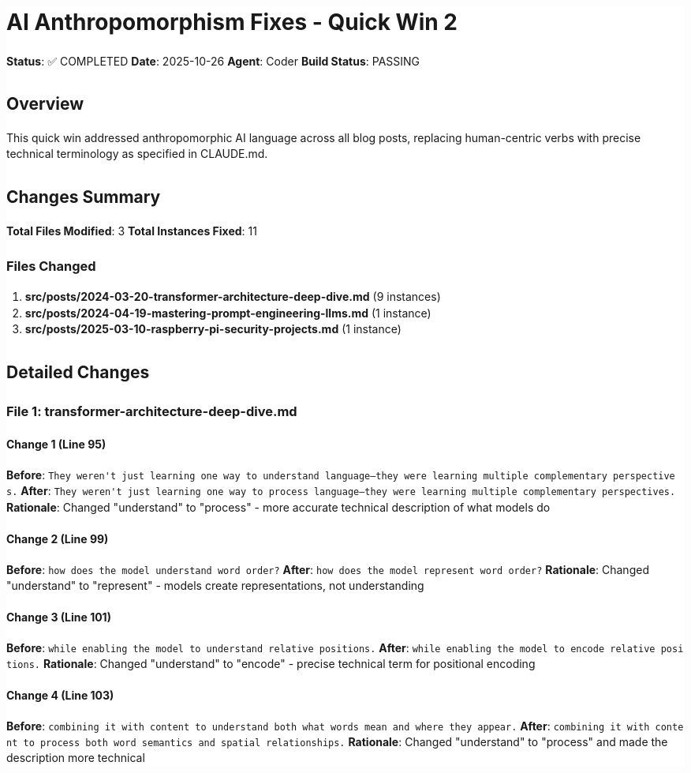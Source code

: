 # AI Anthropomorphism Fixes - Quick Win 2

**Status**: ✅ COMPLETED
**Date**: 2025-10-26
**Agent**: Coder
**Build Status**: PASSING

## Overview

This quick win addressed anthropomorphic AI language across all blog posts, replacing human-centric verbs with precise technical terminology as specified in CLAUDE.md.

## Changes Summary

**Total Files Modified**: 3
**Total Instances Fixed**: 11

### Files Changed

1. **src/posts/2024-03-20-transformer-architecture-deep-dive.md** (9 instances)
2. **src/posts/2024-04-19-mastering-prompt-engineering-llms.md** (1 instance)
3. **src/posts/2025-03-10-raspberry-pi-security-projects.md** (1 instance)

## Detailed Changes

### File 1: transformer-architecture-deep-dive.md

#### Change 1 (Line 95)
**Before**: `They weren't just learning one way to understand language—they were learning multiple complementary perspectives.`
**After**: `They weren't just learning one way to process language—they were learning multiple complementary perspectives.`
**Rationale**: Changed "understand" to "process" - more accurate technical description of what models do

#### Change 2 (Line 99)
**Before**: `how does the model understand word order?`
**After**: `how does the model represent word order?`
**Rationale**: Changed "understand" to "represent" - models create representations, not understanding

#### Change 3 (Line 101)
**Before**: `while enabling the model to understand relative positions.`
**After**: `while enabling the model to encode relative positions.`
**Rationale**: Changed "understand" to "encode" - precise technical term for positional encoding

#### Change 4 (Line 103)
**Before**: `combining it with content to understand both what words mean and where they appear.`
**After**: `combining it with content to process both word semantics and spatial relationships.`
**Rationale**: Changed "understand" to "process" and made the description more technical
